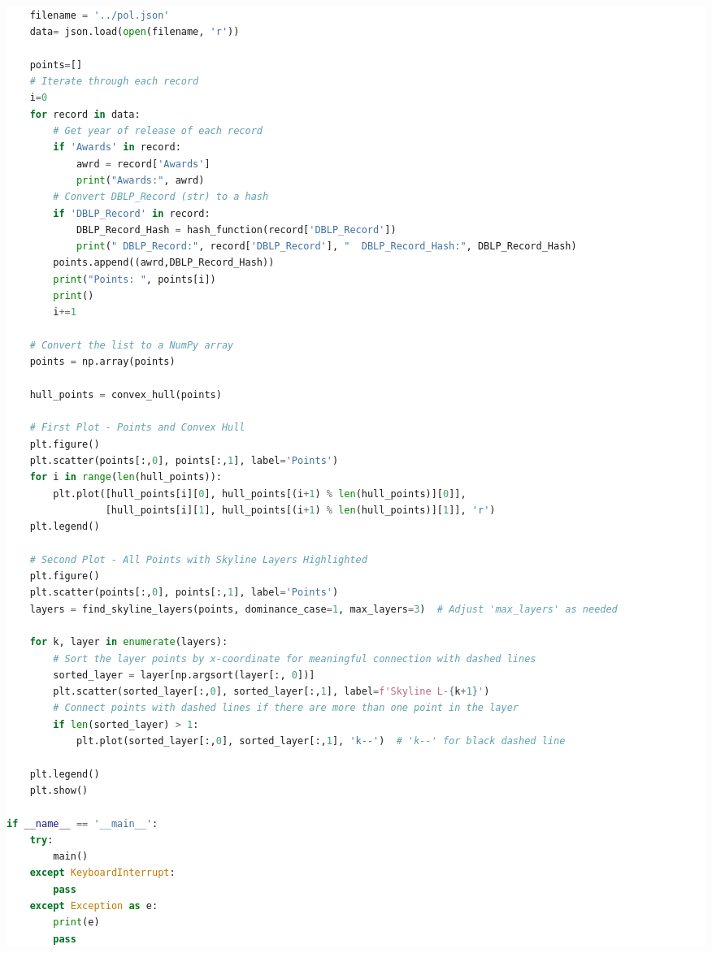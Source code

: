 ```python
    filename = '../pol.json'
    data= json.load(open(filename, 'r'))
    
    points=[]
    # Iterate through each record
    i=0
    for record in data:
        # Get year of release of each record
        if 'Awards' in record:
            awrd = record['Awards']
            print("Awards:", awrd)
        # Convert DBLP_Record (str) to a hash
        if 'DBLP_Record' in record:
            DBLP_Record_Hash = hash_function(record['DBLP_Record'])
            print(" DBLP_Record:", record['DBLP_Record'], "  DBLP_Record_Hash:", DBLP_Record_Hash)
        points.append((awrd,DBLP_Record_Hash))
        print("Points: ", points[i])
        print()
        i+=1
    
    # Convert the list to a NumPy array
    points = np.array(points)

    hull_points = convex_hull(points)

    # First Plot - Points and Convex Hull
    plt.figure()
    plt.scatter(points[:,0], points[:,1], label='Points')
    for i in range(len(hull_points)):
        plt.plot([hull_points[i][0], hull_points[(i+1) % len(hull_points)][0]], 
                 [hull_points[i][1], hull_points[(i+1) % len(hull_points)][1]], 'r')
    plt.legend()

    # Second Plot - All Points with Skyline Layers Highlighted
    plt.figure()
    plt.scatter(points[:,0], points[:,1], label='Points')
    layers = find_skyline_layers(points, dominance_case=1, max_layers=3)  # Adjust 'max_layers' as needed

    for k, layer in enumerate(layers):
        # Sort the layer points by x-coordinate for meaningful connection with dashed lines
        sorted_layer = layer[np.argsort(layer[:, 0])]
        plt.scatter(sorted_layer[:,0], sorted_layer[:,1], label=f'Skyline L-{k+1}')
        # Connect points with dashed lines if there are more than one point in the layer
        if len(sorted_layer) > 1:
            plt.plot(sorted_layer[:,0], sorted_layer[:,1], 'k--')  # 'k--' for black dashed line

    plt.legend()
    plt.show()

if __name__ == '__main__':
    try:
        main()
    except KeyboardInterrupt:
        pass
    except Exception as e:
        print(e)
        pass
```
